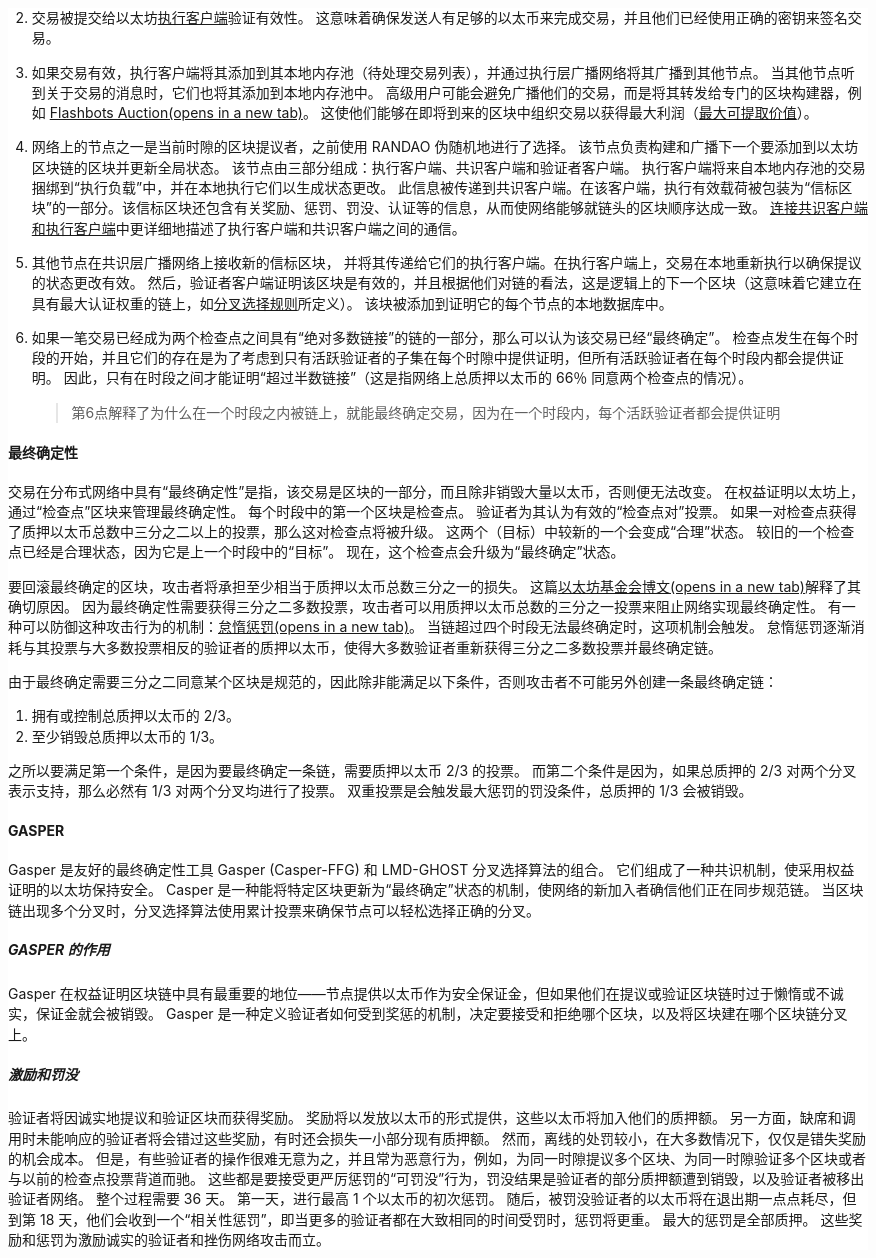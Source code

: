 2. 交易被提交给以太坊[执行客户端](https://ethereum.org/zh/developers/docs/nodes-and-clients/#execution-client)验证有效性。 这意味着确保发送人有足够的以太币来完成交易，并且他们已经使用正确的密钥来签名交易。

3. 如果交易有效，执行客户端将其添加到其本地内存池（待处理交易列表），并通过执行层广播网络将其广播到其他节点。 当其他节点听到关于交易的消息时，它们也将其添加到本地内存池中。 高级用户可能会避免广播他们的交易，而是将其转发给专门的区块构建器，例如 [Flashbots Auction(opens in a new tab)](https://docs.flashbots.net/flashbots-auction/overview)。 这使他们能够在即将到来的区块中组织交易以获得最大利润（[最大可提取价值](https://ethereum.org/zh/developers/docs/mev/#mev-extraction)）。

4. 网络上的节点之一是当前时隙的区块提议者，之前使用 RANDAO 伪随机地进行了选择。 该节点负责构建和广播下一个要添加到以太坊区块链的区块并更新全局状态。 该节点由三部分组成：执行客户端、共识客户端和验证者客户端。 执行客户端将来自本地内存池的交易捆绑到“执行负载”中，并在本地执行它们以生成状态更改。 此信息被传递到共识客户端。在该客户端，执行有效载荷被包装为“信标区块”的一部分。该信标区块还包含有关奖励、惩罚、罚没、认证等的信息，从而使网络能够就链头的区块顺序达成一致。 [连接共识客户端和执行客户端](https://ethereum.org/zh/developers/docs/networking-layer/#connecting-clients)中更详细地描述了执行客户端和共识客户端之间的通信。

5. 其他节点在共识层广播网络上接收新的信标区块， 并将其传递给它们的执行客户端。在执行客户端上，交易在本地重新执行以确保提议的状态更改有效。 然后，验证者客户端证明该区块是有效的，并且根据他们对链的看法，这是逻辑上的下一个区块（这意味着它建立在具有最大认证权重的链上，如[分叉选择规则](https://ethereum.org/zh/developers/docs/consensus-mechanisms/pos/#fork-choice)所定义）。 该块被添加到证明它的每个节点的本地数据库中。

6. 如果一笔交易已经成为两个检查点之间具有“绝对多数链接”的链的一部分，那么可以认为该交易已经“最终确定”。 检查点发生在每个时段的开始，并且它们的存在是为了考虑到只有活跃验证者的子集在每个时隙中提供证明，但所有活跃验证者在每个时段内都会提供证明。 因此，只有在时段之间才能证明“超过半数链接”（这是指网络上总质押以太币的 66％ 同意两个检查点的情况）。

   > 第6点解释了为什么在一个时段之内被链上，就能最终确定交易，因为在一个时段内，每个活跃验证者都会提供证明

#### 最终确定性

交易在分布式网络中具有“最终确定性”是指，该交易是区块的一部分，而且除非销毁大量以太币，否则便无法改变。 在权益证明以太坊上，通过“检查点”区块来管理最终确定性。 每个时段中的第一个区块是检查点。 验证者为其认为有效的“检查点对”投票。 如果一对检查点获得了质押以太币总数中三分之二以上的投票，那么这对检查点将被升级。 这两个（目标）中较新的一个会变成“合理”状态。 较旧的一个检查点已经是合理状态，因为它是上一个时段中的“目标”。 现在，这个检查点会升级为“最终确定”状态。

要回滚最终确定的区块，攻击者将承担至少相当于质押以太币总数三分之一的损失。 这篇[以太坊基金会博文(opens in a new tab)](https://blog.ethereum.org/2016/05/09/on-settlement-finality/)解释了其确切原因。 因为最终确定性需要获得三分之二多数投票，攻击者可以用质押以太币总数的三分之一投票来阻止网络实现最终确定性。 有一种可以防御这种攻击行为的机制：[怠惰惩罚(opens in a new tab)](https://eth2book.info/bellatrix/part2/incentives/inactivity)。 当链超过四个时段无法最终确定时，这项机制会触发。 怠惰惩罚逐渐消耗与其投票与大多数投票相反的验证者的质押以太币，使得大多数验证者重新获得三分之二多数投票并最终确定链。

由于最终确定需要三分之二同意某个区块是规范的，因此除非能满足以下条件，否则攻击者不可能另外创建一条最终确定链：

1. 拥有或控制总质押以太币的 2/3。
2. 至少销毁总质押以太币的 1/3。

之所以要满足第一个条件，是因为要最终确定一条链，需要质押以太币 2/3 的投票。 而第二个条件是因为，如果总质押的 2/3 对两个分叉表示支持，那么必然有 1/3 对两个分叉均进行了投票。 双重投票是会触发最大惩罚的罚没条件，总质押的 1/3 会被销毁。

#### GASPER

Gasper 是友好的最终确定性工具 Gasper (Casper-FFG) 和 LMD-GHOST 分叉选择算法的组合。 它们组成了一种共识机制，使采用权益证明的以太坊保持安全。 Casper 是一种能将特定区块更新为“最终确定”状态的机制，使网络的新加入者确信他们正在同步规范链。 当区块链出现多个分叉时，分叉选择算法使用累计投票来确保节点可以轻松选择正确的分叉。

##### **GASPER 的作用**

Gasper 在权益证明区块链中具有最重要的地位——节点提供以太币作为安全保证金，但如果他们在提议或验证区块链时过于懒惰或不诚实，保证金就会被销毁。 Gasper 是一种定义验证者如何受到奖惩的机制，决定要接受和拒绝哪个区块，以及将区块建在哪个区块链分叉上。

##### 激励和罚没

验证者将因诚实地提议和验证区块而获得奖励。 奖励将以发放以太币的形式提供，这些以太币将加入他们的质押额。 另一方面，缺席和调用时未能响应的验证者将会错过这些奖励，有时还会损失一小部分现有质押额。 然而，离线的处罚较小，在大多数情况下，仅仅是错失奖励的机会成本。 但是，有些验证者的操作很难无意为之，并且常为恶意行为，例如，为同一时隙提议多个区块、为同一时隙验证多个区块或者与以前的检查点投票背道而驰。 这些都是要接受更严厉惩罚的“可罚没”行为，罚没结果是验证者的部分质押额遭到销毁，以及验证者被移出验证者网络。 整个过程需要 36 天。 第一天，进行最高 1 个以太币的初次惩罚。 随后，被罚没验证者的以太币将在退出期一点点耗尽，但到第 18 天，他们会收到一个“相关性惩罚”，即当更多的验证者都在大致相同的时间受罚时，惩罚将更重。 最大的惩罚是全部质押。 这些奖励和惩罚为激励诚实的验证者和挫伤网络攻击而立。
